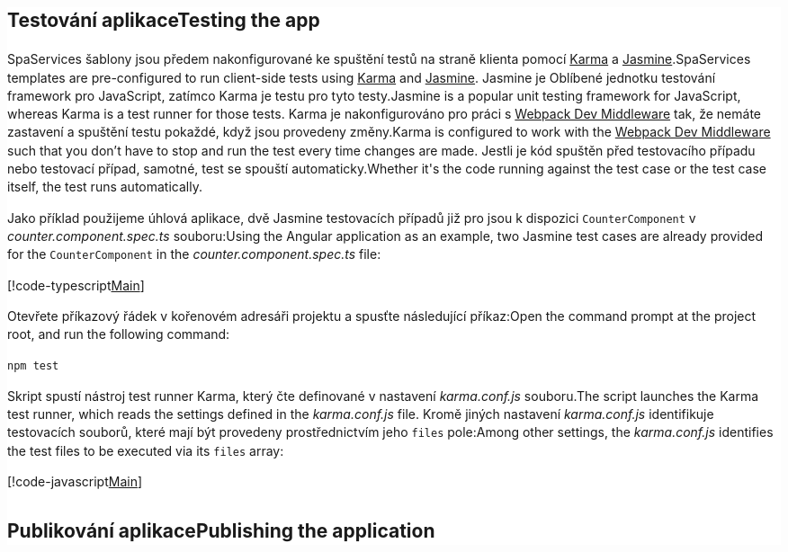 <a name="app-testing"></a>

## <a name="testing-the-app"></a><span data-ttu-id="6da25-270">Testování aplikace</span><span class="sxs-lookup"><span data-stu-id="6da25-270">Testing the app</span></span>

<span data-ttu-id="6da25-271">SpaServices šablony jsou předem nakonfigurované ke spuštění testů na straně klienta pomocí [Karma](https://karma-runner.github.io/1.0/index.html) a [Jasmine](https://jasmine.github.io/).</span><span class="sxs-lookup"><span data-stu-id="6da25-271">SpaServices templates are pre-configured to run client-side tests using [Karma](https://karma-runner.github.io/1.0/index.html) and [Jasmine](https://jasmine.github.io/).</span></span> <span data-ttu-id="6da25-272">Jasmine je Oblíbené jednotku testování framework pro JavaScript, zatímco Karma je testu pro tyto testy.</span><span class="sxs-lookup"><span data-stu-id="6da25-272">Jasmine is a popular unit testing framework for JavaScript, whereas Karma is a test runner for those tests.</span></span> <span data-ttu-id="6da25-273">Karma je nakonfigurováno pro práci s [Webpack Dev Middleware](#webpack-dev-middleware) tak, že nemáte zastavení a spuštění testu pokaždé, když jsou provedeny změny.</span><span class="sxs-lookup"><span data-stu-id="6da25-273">Karma is configured to work with the [Webpack Dev Middleware](#webpack-dev-middleware) such that you don’t have to stop and run the test every time changes are made.</span></span> <span data-ttu-id="6da25-274">Jestli je kód spuštěn před testovacího případu nebo testovací případ, samotné, test se spouští automaticky.</span><span class="sxs-lookup"><span data-stu-id="6da25-274">Whether it's the code running against the test case or the test case itself, the test runs automatically.</span></span>

<span data-ttu-id="6da25-275">Jako příklad použijeme úhlová aplikace, dvě Jasmine testovacích případů již pro jsou k dispozici `CounterComponent` v *counter.component.spec.ts* souboru:</span><span class="sxs-lookup"><span data-stu-id="6da25-275">Using the Angular application as an example, two Jasmine test cases are already provided for the `CounterComponent` in the *counter.component.spec.ts* file:</span></span>

[!code-typescript[Main](../client-side/spa-services/sample/SpaServicesSampleApp/ClientApp/app/components/counter/counter.component.spec.ts?range=15-28)]

<span data-ttu-id="6da25-276">Otevřete příkazový řádek v kořenovém adresáři projektu a spusťte následující příkaz:</span><span class="sxs-lookup"><span data-stu-id="6da25-276">Open the command prompt at the project root, and run the following command:</span></span>

```console
npm test
```

<span data-ttu-id="6da25-277">Skript spustí nástroj test runner Karma, který čte definované v nastavení *karma.conf.js* souboru.</span><span class="sxs-lookup"><span data-stu-id="6da25-277">The script launches the Karma test runner, which reads the settings defined in the *karma.conf.js* file.</span></span> <span data-ttu-id="6da25-278">Kromě jiných nastavení *karma.conf.js* identifikuje testovacích souborů, které mají být provedeny prostřednictvím jeho `files` pole:</span><span class="sxs-lookup"><span data-stu-id="6da25-278">Among other settings, the *karma.conf.js* identifies the test files to be executed via its `files` array:</span></span>

[!code-javascript[Main](../client-side/spa-services/sample/SpaServicesSampleApp/ClientApp/test/karma.conf.js?range=4-5,8-11)]

<a name="app-publishing"></a>

## <a name="publishing-the-application"></a><span data-ttu-id="6da25-279">Publikování aplikace</span><span class="sxs-lookup"><span data-stu-id="6da25-279">Publishing the application</span></span>
